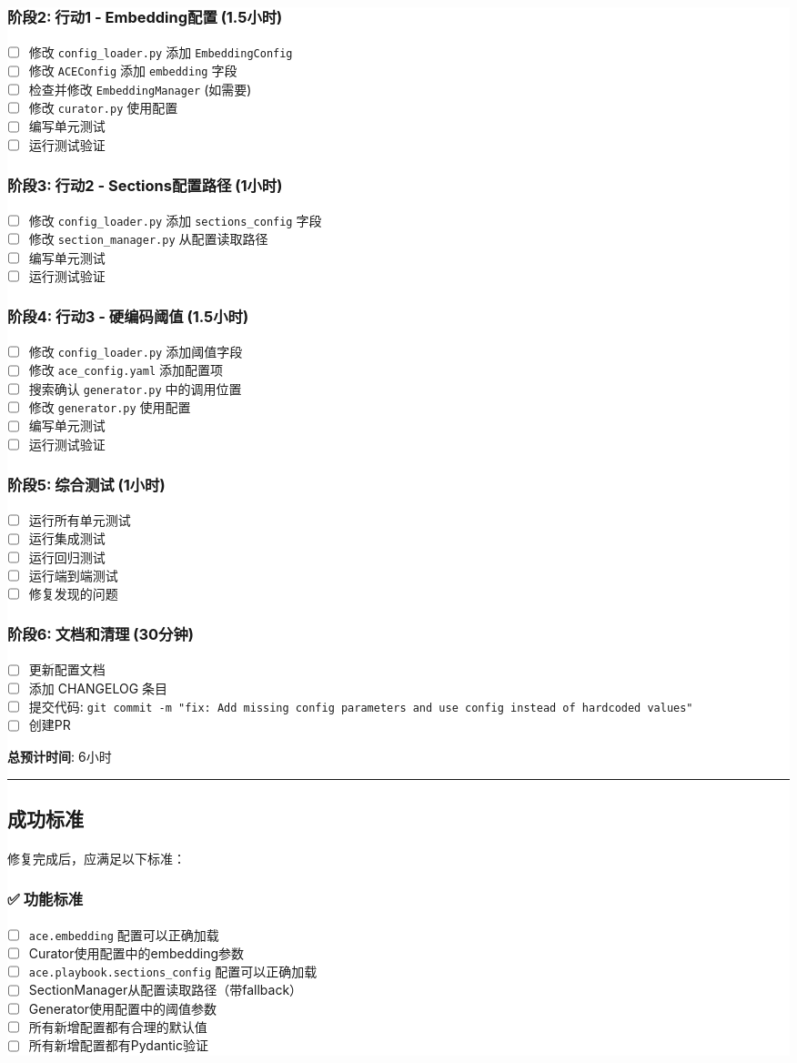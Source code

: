 ### 阶段2: 行动1 - Embedding配置 (1.5小时)

- [ ] 修改 `config_loader.py` 添加 `EmbeddingConfig`
- [ ] 修改 `ACEConfig` 添加 `embedding` 字段
- [ ] 检查并修改 `EmbeddingManager` (如需要)
- [ ] 修改 `curator.py` 使用配置
- [ ] 编写单元测试
- [ ] 运行测试验证

### 阶段3: 行动2 - Sections配置路径 (1小时)

- [ ] 修改 `config_loader.py` 添加 `sections_config` 字段
- [ ] 修改 `section_manager.py` 从配置读取路径
- [ ] 编写单元测试
- [ ] 运行测试验证

### 阶段4: 行动3 - 硬编码阈值 (1.5小时)

- [ ] 修改 `config_loader.py` 添加阈值字段
- [ ] 修改 `ace_config.yaml` 添加配置项
- [ ] 搜索确认 `generator.py` 中的调用位置
- [ ] 修改 `generator.py` 使用配置
- [ ] 编写单元测试
- [ ] 运行测试验证

### 阶段5: 综合测试 (1小时)

- [ ] 运行所有单元测试
- [ ] 运行集成测试
- [ ] 运行回归测试
- [ ] 运行端到端测试
- [ ] 修复发现的问题

### 阶段6: 文档和清理 (30分钟)

- [ ] 更新配置文档
- [ ] 添加 CHANGELOG 条目
- [ ] 提交代码: `git commit -m "fix: Add missing config parameters and use config instead of hardcoded values"`
- [ ] 创建PR

**总预计时间**: 6小时

---

## 成功标准

修复完成后，应满足以下标准：

### ✅ 功能标准

- [ ] `ace.embedding` 配置可以正确加载
- [ ] Curator使用配置中的embedding参数
- [ ] `ace.playbook.sections_config` 配置可以正确加载
- [ ] SectionManager从配置读取路径（带fallback）
- [ ] Generator使用配置中的阈值参数
- [ ] 所有新增配置都有合理的默认值
- [ ] 所有新增配置都有Pydantic验证
